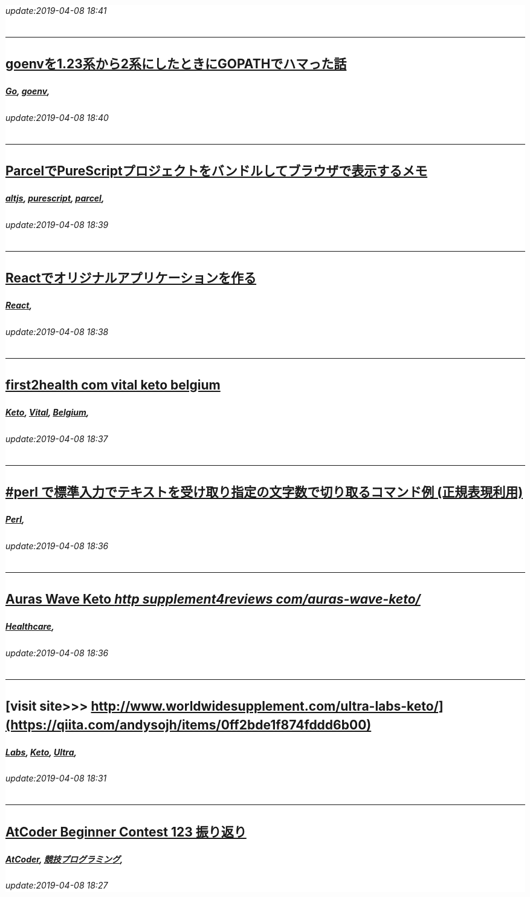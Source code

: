 ###### update:2019-04-08 18:41
---
## [goenvを1.23系から2系にしたときにGOPATHでハマった話](https://qiita.com/gimKondo/items/add08298e24ae400505e)
##### [Go](https://qiita.com/tags/Go), [goenv](https://qiita.com/tags/goenv), 
###### update:2019-04-08 18:40
---
## [ParcelでPureScriptプロジェクトをバンドルしてブラウザで表示するメモ](https://qiita.com/matoruru/items/265e4062a9d3c5d9734c)
##### [altjs](https://qiita.com/tags/altjs), [purescript](https://qiita.com/tags/purescript), [parcel](https://qiita.com/tags/parcel), 
###### update:2019-04-08 18:39
---
## [Reactでオリジナルアプリケーションを作る](https://qiita.com/micropig3402/items/9cd66c239593e0d63bab)
##### [React](https://qiita.com/tags/React), 
###### update:2019-04-08 18:38
---
## [ first2health com vital keto belgium ](https://qiita.com/sharoguez/items/3f7227da9699a8e5d347)
##### [Keto](https://qiita.com/tags/Keto), [Vital](https://qiita.com/tags/Vital), [Belgium](https://qiita.com/tags/Belgium), 
###### update:2019-04-08 18:37
---
## [#perl で標準入力でテキストを受け取り指定の文字数で切り取るコマンド例 (正規表現利用)](https://qiita.com/YumaInaura/items/bd3eeea416860dc8bcdb)
##### [Perl](https://qiita.com/tags/Perl), 
###### update:2019-04-08 18:36
---
## [Auras Wave Keto *http supplement4reviews com/auras-wave-keto/*](https://qiita.com/zoxa/items/f4ef54b1da31ee62de5b)
##### [Healthcare](https://qiita.com/tags/Healthcare), 
###### update:2019-04-08 18:36
---
## [visit site>>> http://www.worldwidesupplement.com/ultra-labs-keto/](https://qiita.com/andysojh/items/0ff2bde1f874fddd6b00)
##### [Labs](https://qiita.com/tags/Labs), [Keto](https://qiita.com/tags/Keto), [Ultra](https://qiita.com/tags/Ultra), 
###### update:2019-04-08 18:31
---
## [AtCoder Beginner Contest 123 振り返り](https://qiita.com/ta-ka/items/75a16e20bac87cd4dfa2)
##### [AtCoder](https://qiita.com/tags/AtCoder), [競技プログラミング](https://qiita.com/tags/競技プログラミング), 
###### update:2019-04-08 18:27